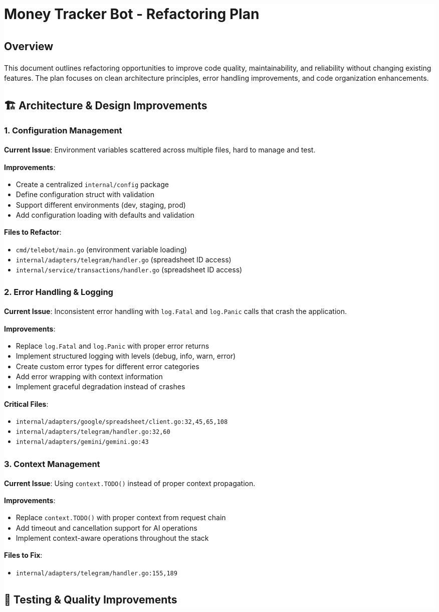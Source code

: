 # Money Tracker Bot - Refactoring Plan

## Overview
This document outlines refactoring opportunities to improve code quality, maintainability, and reliability without changing existing features. The plan focuses on clean architecture principles, error handling improvements, and code organization enhancements.

## 🏗️ Architecture & Design Improvements

### 1. Configuration Management
**Current Issue**: Environment variables scattered across multiple files, hard to manage and test.

**Improvements**:
- Create a centralized `internal/config` package
- Define configuration struct with validation
- Support different environments (dev, staging, prod)
- Add configuration loading with defaults and validation

**Files to Refactor**:
- `cmd/telebot/main.go` (environment variable loading)
- `internal/adapters/telegram/handler.go` (spreadsheet ID access)
- `internal/service/transactions/handler.go` (spreadsheet ID access)

### 2. Error Handling & Logging
**Current Issue**: Inconsistent error handling with `log.Fatal` and `log.Panic` calls that crash the application.

**Improvements**:
- Replace `log.Fatal` and `log.Panic` with proper error returns
- Implement structured logging with levels (debug, info, warn, error)
- Create custom error types for different error categories
- Add error wrapping with context information
- Implement graceful degradation instead of crashes

**Critical Files**:
- `internal/adapters/google/spreadsheet/client.go:32,45,65,108`
- `internal/adapters/telegram/handler.go:32,60`
- `internal/adapters/gemini/gemini.go:43`

### 3. Context Management
**Current Issue**: Using `context.TODO()` instead of proper context propagation.

**Improvements**:
- Replace `context.TODO()` with proper context from request chain
- Add timeout and cancellation support for AI operations
- Implement context-aware operations throughout the stack

**Files to Fix**:
- `internal/adapters/telegram/handler.go:155,189`

## 🧪 Testing & Quality Improvements
